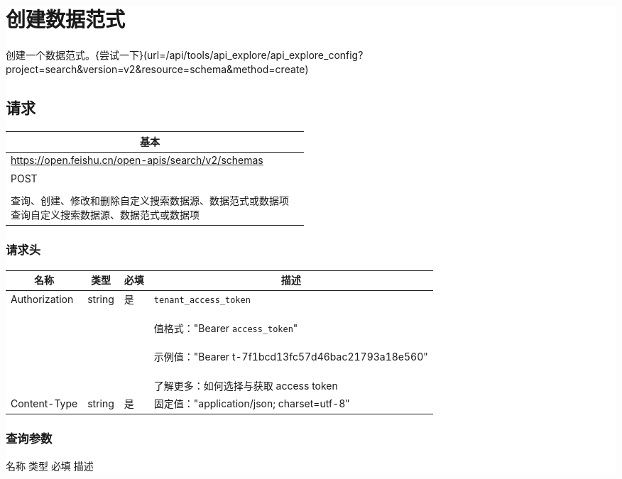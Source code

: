 # 创建数据范式

创建一个数据范式。{尝试一下}(url=/api/tools/api_explore/api_explore_config?project=search&version=v2&resource=schema&method=create)

<md-alert type="error">

</md-alert>


<md-alert type="warn">

</md-alert>


<md-alert type="tip">

</md-alert>




## 请求
| 基本 |  |
| --- | --- |
| https://open.feishu.cn/open-apis/search/v2/schemas |
| POST |
|  |
| 查询、创建、修改和删除自定义搜索数据源、数据范式或数据项<br> 查询自定义搜索数据源、数据范式或数据项 |


### 请求头
| 名称 | 类型 | 必填 | 描述 |
| --- | --- | --- | --- |
| Authorization | string | 是 | `tenant_access_token`<br><br>值格式："Bearer `access_token`"<br><br>示例值："Bearer t-7f1bcd13fc57d46bac21793a18e560"<br><br>了解更多：如何选择与获取 access token |
| Content-Type | string | 是 | 固定值："application/json; charset=utf-8" |





### 查询参数
<md-dt-table>
  <md-dt-thead>
      <md-dt-tr>
      <md-dt-th style="width: 35%;">名称</md-dt-th>
      <md-dt-th style="width: 13%;">类型</md-dt-th>
      <md-dt-th style="width: 15%;" filters="是,否" >必填</md-dt-th>
      <md-dt-th style="width: 37%;" >描述</md-dt-th>
      </md-dt-tr>
  </md-dt-thead>
  <md-dt-tbody>
